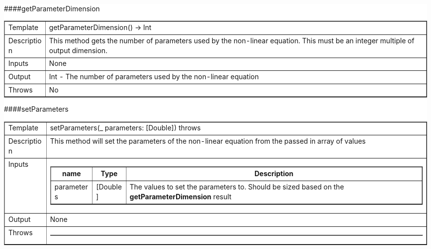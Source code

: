 ####getParameterDimension
<table border="1">
<tr>
	<td>Template</td>
	<td>getParameterDimension() -> Int</td>
</tr>
<tr>
	<td>Description</td>
	<td>This method gets the number of parameters used by the non-linear equation.  This must be an integer multiple of output dimension.</td>
</tr>
<tr>
	<td>Inputs</td>
	<td>
		None
	</td>
</tr>
<tr>
	<td>Output</td>
	<td>Int - The number of parameters used by the non-linear equation</td>
</tr>
<tr>
	<td>Throws</td>
	<td>No</td>
</tr>
</table>

####setParameters
<table border="1">
<tr>
	<td>Template</td>
	<td>setParameters(_ parameters: [Double]) throws</td>
</tr>
<tr>
	<td>Description</td>
	<td>This method will set the parameters of the non-linear equation from the passed in array of values</td>
</tr>
<tr>
	<td>Inputs</td>
	<td>
		<table border="1">
		<tr>
		<th>name</th>
		<th>Type</th>
		<th>Description</th>
		</tr>
		<td>parameters</td>
		<td>[Double]</td>
		<td>The values to set the parameters to.  Should be sized based on the <strong>getParameterDimension</strong> result</td>
		</tr>
		</table>
	</td>
</tr>
<tr>
	<td>Output</td>
	<td>None</td>
</tr>
<tr>
	<td>Throws</td>
	<td>
		<table border="1">
		<tr>